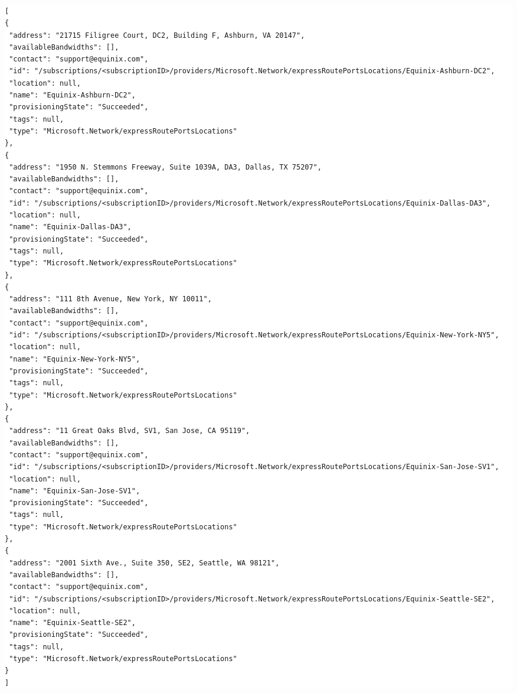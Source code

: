    ```azurecli
   [
   {
    "address": "21715 Filigree Court, DC2, Building F, Ashburn, VA 20147",
    "availableBandwidths": [],
    "contact": "support@equinix.com",
    "id": "/subscriptions/<subscriptionID>/providers/Microsoft.Network/expressRoutePortsLocations/Equinix-Ashburn-DC2",
    "location": null,
    "name": "Equinix-Ashburn-DC2",
    "provisioningState": "Succeeded",
    "tags": null,
    "type": "Microsoft.Network/expressRoutePortsLocations"
   },
   {
    "address": "1950 N. Stemmons Freeway, Suite 1039A, DA3, Dallas, TX 75207",
    "availableBandwidths": [],
    "contact": "support@equinix.com",
    "id": "/subscriptions/<subscriptionID>/providers/Microsoft.Network/expressRoutePortsLocations/Equinix-Dallas-DA3",
    "location": null,
    "name": "Equinix-Dallas-DA3",
    "provisioningState": "Succeeded",
    "tags": null,
    "type": "Microsoft.Network/expressRoutePortsLocations"
   },
   {
    "address": "111 8th Avenue, New York, NY 10011",
    "availableBandwidths": [],
    "contact": "support@equinix.com",
    "id": "/subscriptions/<subscriptionID>/providers/Microsoft.Network/expressRoutePortsLocations/Equinix-New-York-NY5",
    "location": null,
    "name": "Equinix-New-York-NY5",
    "provisioningState": "Succeeded",
    "tags": null,
    "type": "Microsoft.Network/expressRoutePortsLocations"
   },
   {
    "address": "11 Great Oaks Blvd, SV1, San Jose, CA 95119",
    "availableBandwidths": [],
    "contact": "support@equinix.com",
    "id": "/subscriptions/<subscriptionID>/providers/Microsoft.Network/expressRoutePortsLocations/Equinix-San-Jose-SV1",
    "location": null,
    "name": "Equinix-San-Jose-SV1",
    "provisioningState": "Succeeded",
    "tags": null,
    "type": "Microsoft.Network/expressRoutePortsLocations"
   },
   {
    "address": "2001 Sixth Ave., Suite 350, SE2, Seattle, WA 98121",
    "availableBandwidths": [],
    "contact": "support@equinix.com",
    "id": "/subscriptions/<subscriptionID>/providers/Microsoft.Network/expressRoutePortsLocations/Equinix-Seattle-SE2",
    "location": null,
    "name": "Equinix-Seattle-SE2",
    "provisioningState": "Succeeded",
    "tags": null,
    "type": "Microsoft.Network/expressRoutePortsLocations"
   }
   ]
   ```